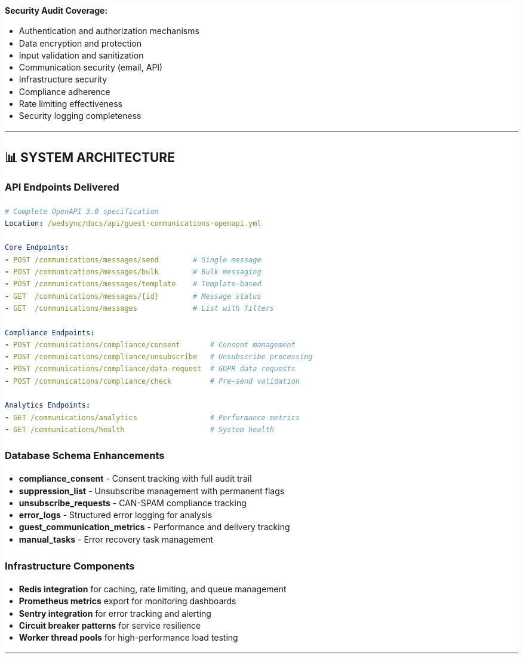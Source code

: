 **Security Audit Coverage:**
- Authentication and authorization mechanisms
- Data encryption and protection
- Input validation and sanitization
- Communication security (email, API)
- Infrastructure security
- Compliance adherence
- Rate limiting effectiveness
- Security logging completeness

---

## 📊 SYSTEM ARCHITECTURE

### **API Endpoints Delivered**
```yaml
# Complete OpenAPI 3.0 specification
Location: /wedsync/docs/api/guest-communications-openapi.yml

Core Endpoints:
- POST /communications/messages/send        # Single message
- POST /communications/messages/bulk        # Bulk messaging  
- POST /communications/messages/template    # Template-based
- GET  /communications/messages/{id}        # Message status
- GET  /communications/messages             # List with filters

Compliance Endpoints:
- POST /communications/compliance/consent       # Consent management
- POST /communications/compliance/unsubscribe   # Unsubscribe processing
- POST /communications/compliance/data-request  # GDPR data requests
- POST /communications/compliance/check         # Pre-send validation

Analytics Endpoints:  
- GET /communications/analytics                 # Performance metrics
- GET /communications/health                    # System health
```

### **Database Schema Enhancements**
- **compliance_consent** - Consent tracking with full audit trail
- **suppression_list** - Unsubscribe management with permanent flags  
- **unsubscribe_requests** - CAN-SPAM compliance tracking
- **error_logs** - Structured error logging for analysis
- **guest_communication_metrics** - Performance and delivery tracking
- **manual_tasks** - Error recovery task management

### **Infrastructure Components**
- **Redis integration** for caching, rate limiting, and queue management
- **Prometheus metrics** export for monitoring dashboards
- **Sentry integration** for error tracking and alerting
- **Circuit breaker patterns** for service resilience
- **Worker thread pools** for high-performance load testing

---